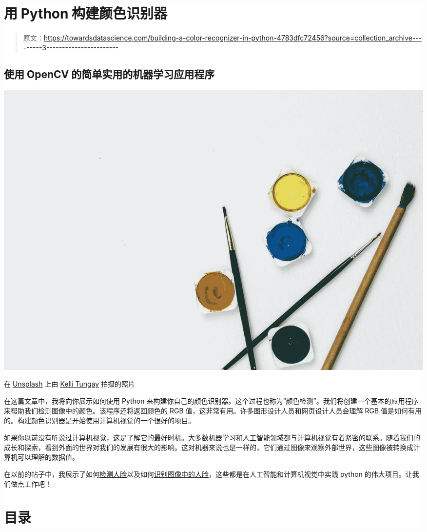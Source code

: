 # 用 Python 构建颜色识别器

> 原文：<https://towardsdatascience.com/building-a-color-recognizer-in-python-4783dfc72456?source=collection_archive---------3----------------------->

## 使用 OpenCV 的简单实用的机器学习应用程序

![](img/38b191d07d20d84e83f5c72f6f71a42c.png)

在 [Unsplash](https://unsplash.com/?utm_source=unsplash&utm_medium=referral&utm_content=creditCopyText) 上由 [Kelli Tungay](https://unsplash.com/@kellitungay?utm_source=unsplash&utm_medium=referral&utm_content=creditCopyText) 拍摄的照片

在这篇文章中，我将向你展示如何使用 Python 来构建你自己的颜色识别器。这个过程也称为“颜色检测”。我们将创建一个基本的应用程序来帮助我们检测图像中的颜色。该程序还将返回颜色的 RGB 值，这非常有用。许多图形设计人员和网页设计人员会理解 RGB 值是如何有用的。构建颜色识别器是开始使用计算机视觉的一个很好的项目。

如果你以前没有听说过计算机视觉，这是了解它的最好时机。大多数机器学习和人工智能领域都与计算机视觉有着紧密的联系。随着我们的成长和探索，看到外面的世界对我们的发展有很大的影响。这对机器来说也是一样的，它们通过图像来观察外部世界，这些图像被转换成计算机可以理解的数据值。

在以前的帖子中，我展示了如何[检测人脸](/simple-face-detection-in-python-1fcda0ea648e)以及如何[识别图像中的人脸](/building-a-face-recognizer-in-python-7fd6630c6340)，这些都是在人工智能和计算机视觉中实践 python 的伟大项目。让我们做点工作吧！

# 目录
